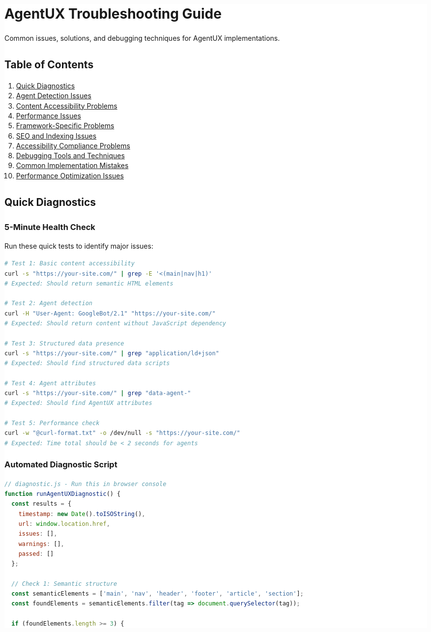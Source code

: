 # AgentUX Troubleshooting Guide

Common issues, solutions, and debugging techniques for AgentUX implementations.

## Table of Contents

1. [Quick Diagnostics](#quick-diagnostics)
2. [Agent Detection Issues](#agent-detection-issues)
3. [Content Accessibility Problems](#content-accessibility-problems)
4. [Performance Issues](#performance-issues)
5. [Framework-Specific Problems](#framework-specific-problems)
6. [SEO and Indexing Issues](#seo-and-indexing-issues)
7. [Accessibility Compliance Problems](#accessibility-compliance-problems)
8. [Debugging Tools and Techniques](#debugging-tools-and-techniques)
9. [Common Implementation Mistakes](#common-implementation-mistakes)
10. [Performance Optimization Issues](#performance-optimization-issues)

## Quick Diagnostics

### 5-Minute Health Check

Run these quick tests to identify major issues:

```bash
# Test 1: Basic content accessibility
curl -s "https://your-site.com/" | grep -E '<(main|nav|h1)'
# Expected: Should return semantic HTML elements

# Test 2: Agent detection
curl -H "User-Agent: GoogleBot/2.1" "https://your-site.com/"
# Expected: Should return content without JavaScript dependency

# Test 3: Structured data presence
curl -s "https://your-site.com/" | grep "application/ld+json"
# Expected: Should find structured data scripts

# Test 4: Agent attributes
curl -s "https://your-site.com/" | grep "data-agent-"
# Expected: Should find AgentUX attributes

# Test 5: Performance check
curl -w "@curl-format.txt" -o /dev/null -s "https://your-site.com/"
# Expected: Time total should be < 2 seconds for agents
```

### Automated Diagnostic Script

```javascript
// diagnostic.js - Run this in browser console
function runAgentUXDiagnostic() {
  const results = {
    timestamp: new Date().toISOString(),
    url: window.location.href,
    issues: [],
    warnings: [],
    passed: []
  };
  
  // Check 1: Semantic structure
  const semanticElements = ['main', 'nav', 'header', 'footer', 'article', 'section'];
  const foundElements = semanticElements.filter(tag => document.querySelector(tag));
  
  if (foundElements.length >= 3) {
```